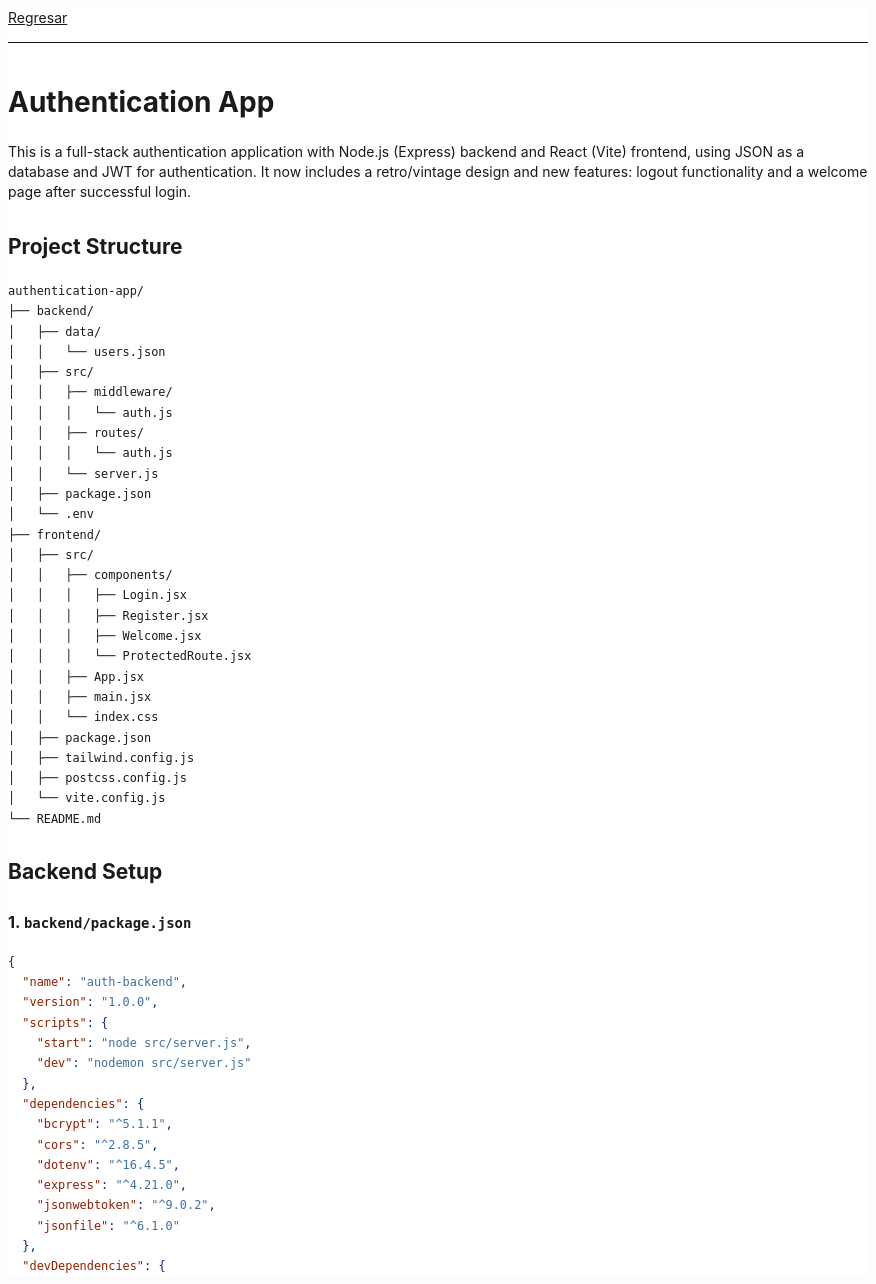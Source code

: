 [Regresar](./README.md)

---

# Authentication App

This is a full-stack authentication application with Node.js (Express) backend and React (Vite) frontend, using JSON as a database and JWT for authentication. It now includes a retro/vintage design and new features: logout functionality and a welcome page after successful login.

## Project Structure

```
authentication-app/
├── backend/
│   ├── data/
│   │   └── users.json
│   ├── src/
│   │   ├── middleware/
│   │   │   └── auth.js
│   │   ├── routes/
│   │   │   └── auth.js
│   │   └── server.js
│   ├── package.json
│   └── .env
├── frontend/
│   ├── src/
│   │   ├── components/
│   │   │   ├── Login.jsx
│   │   │   ├── Register.jsx
│   │   │   ├── Welcome.jsx
│   │   │   └── ProtectedRoute.jsx
│   │   ├── App.jsx
│   │   ├── main.jsx
│   │   └── index.css
│   ├── package.json
│   ├── tailwind.config.js
│   ├── postcss.config.js
│   └── vite.config.js
└── README.md
```

## Backend Setup

### 1. `backend/package.json`

```json
{
  "name": "auth-backend",
  "version": "1.0.0",
  "scripts": {
    "start": "node src/server.js",
    "dev": "nodemon src/server.js"
  },
  "dependencies": {
    "bcrypt": "^5.1.1",
    "cors": "^2.8.5",
    "dotenv": "^16.4.5",
    "express": "^4.21.0",
    "jsonwebtoken": "^9.0.2",
    "jsonfile": "^6.1.0"
  },
  "devDependencies": {
```